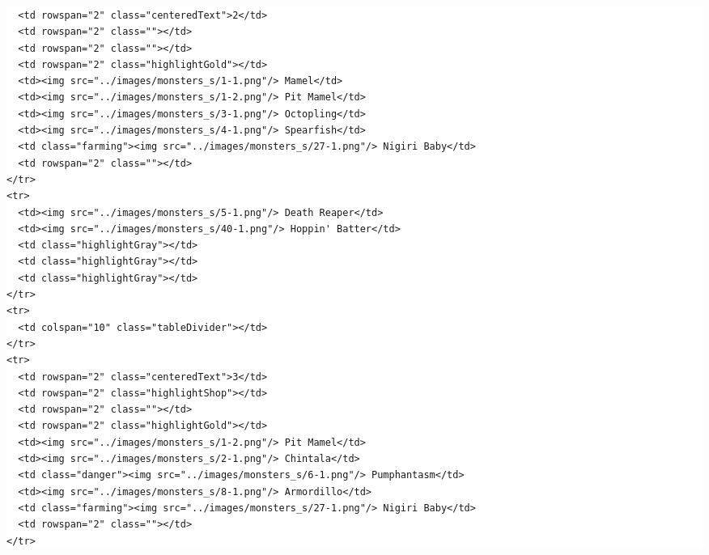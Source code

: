       <td rowspan="2" class="centeredText">2</td>
      <td rowspan="2" class=""></td>
      <td rowspan="2" class=""></td>
      <td rowspan="2" class="highlightGold"></td>
      <td><img src="../images/monsters_s/1-1.png"/> Mamel</td>
      <td><img src="../images/monsters_s/1-2.png"/> Pit Mamel</td>
      <td><img src="../images/monsters_s/3-1.png"/> Octopling</td>
      <td><img src="../images/monsters_s/4-1.png"/> Spearfish</td>
      <td class="farming"><img src="../images/monsters_s/27-1.png"/> Nigiri Baby</td>
      <td rowspan="2" class=""></td>
    </tr>
    <tr>
      <td><img src="../images/monsters_s/5-1.png"/> Death Reaper</td>
      <td><img src="../images/monsters_s/40-1.png"/> Hoppin' Batter</td>
      <td class="highlightGray"></td>
      <td class="highlightGray"></td>
      <td class="highlightGray"></td>
    </tr>
    <tr>
      <td colspan="10" class="tableDivider"></td>
    </tr>
    <tr>
      <td rowspan="2" class="centeredText">3</td>
      <td rowspan="2" class="highlightShop"></td>
      <td rowspan="2" class=""></td>
      <td rowspan="2" class="highlightGold"></td>
      <td><img src="../images/monsters_s/1-2.png"/> Pit Mamel</td>
      <td><img src="../images/monsters_s/2-1.png"/> Chintala</td>
      <td class="danger"><img src="../images/monsters_s/6-1.png"/> Pumphantasm</td>
      <td><img src="../images/monsters_s/8-1.png"/> Armordillo</td>
      <td class="farming"><img src="../images/monsters_s/27-1.png"/> Nigiri Baby</td>
      <td rowspan="2" class=""></td>
    </tr>